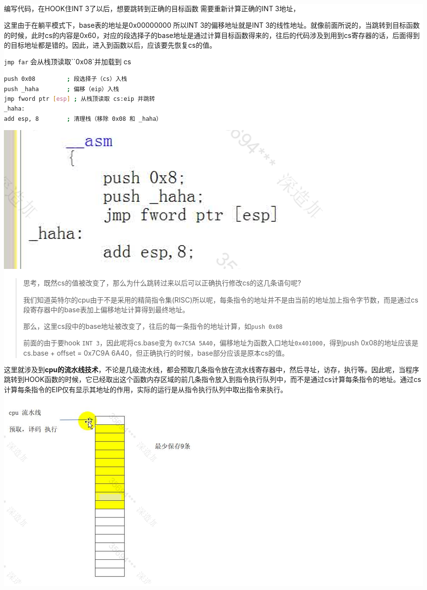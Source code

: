 编写代码，在HOOK住INT 3了以后，想要跳转到正确的目标函数  需要重新计算正确的INT 3地址，

这里由于在躺平模式下，base表的地址是0x00000000 所以INT 3的偏移地址就是INT 3的线性地址。就像前面所说的，当跳转到目标函数的时候，此时cs的内容是0x60，对应的段选择子的base地址是通过计算目标函数得来的，往后的代码涉及到用到cs寄存器的话，后面得到的目标地址都是错的。因此，进入到函数以后，应该要先恢复cs的值。

`jmp far` 会从栈顶读取``0x08`并加载到 cs

```bash
push 0x08         ; 段选择子（cs）入栈
push _haha        ; 偏移（eip）入栈
jmp fword ptr [esp] ; 从栈顶读取 cs:eip 并跳转
_haha:
add esp, 8        ; 清理栈（移除 0x08 和 _haha）
```

![image-20250630120350447](./%E4%BF%9D%E6%8A%A4%E6%A8%A1%E5%BC%8F.assets/image-20250630120350447.png)

> 思考，既然cs的值被改变了，那么为什么跳转过来以后可以正确执行修改cs的这几条语句呢?
>
> 我们知道英特尔的cpu由于不是采用的精简指令集(RISC)所以呢，每条指令的地址并不是由当前的地址加上指令字节数，而是通过cs段寄存器中的base表加上偏移地址计算得到最终地址。
>
> 那么，这里cs段中的base地址被改变了，往后的每一条指令的地址计算，如`push 0x08`
>
> 前面的由于要hook `INT 3`，因此呢将cs.base变为 `0x7C5A 5A40`，偏移地址为函数入口地址`0x401000`，得到push 0x08的地址应该是 cs.base + offset = 0x7C9A 6A40，但正确执行的时候，base部分应该是原本cs的值。

这里就涉及到**cpu的流水线技术**，不论是几级流水线，都会预取几条指令放在流水线寄存器中，然后寻址，访存，执行等。因此呢，当程序跳转到HOOK函数的时候，它已经取出这个函数内存区域的前几条指令放入到指令执行队列中，而不是通过cs计算每条指令的地址。通过cs计算每条指令的EIP仅有显示其地址的作用，实际的运行是从指令执行队列中取出指令来执行。

![image-20250630124644959](./%E4%BF%9D%E6%8A%A4%E6%A8%A1%E5%BC%8F.assets/image-20250630124644959.png)
